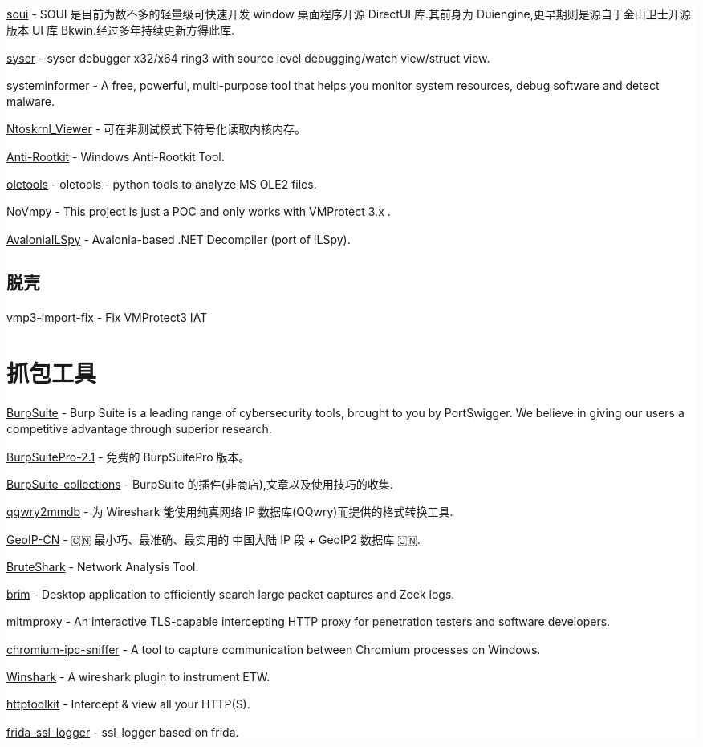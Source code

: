 [soui](https://github.com/SOUI2/soui) - SOUI 是目前为数不多的轻量级可快速开发 window 桌面程序开源 DirectUI 库.其前身为 Duiengine,更早期则是源自于金山卫士开源版本 UI 库 Bkwin.经过多年持续更新方得此库.

[syser](https://github.com/marakew/syser) - syser debugger x32/x64 ring3 with source level debugging/watch view/struct view.

[systeminformer](https://github.com/winsiderss/systeminformer) - A free, powerful, multi-purpose tool that helps you monitor system resources, debug software and detect malware.

[Ntoskrnl_Viewer](https://github.com/IcEy-999/Ntoskrnl_Viewer) - 可在非测试模式下符号化读取内核内存。

[Anti-Rootkit](https://github.com/BeneficialCode/Anti-Rootkit) - Windows Anti-Rootkit Tool.

[oletools](https://github.com/decalage2/oletools) - oletools - python tools to analyze MS OLE2 files.

[NoVmpy](https://github.com/wallds/NoVmpy) - This project is just a POC and only works with VMProtect 3.x .

[AvaloniaILSpy](https://github.com/icsharpcode/AvaloniaILSpy) - Avalonia-based .NET Decompiler (port of ILSpy).

## 脱壳

[vmp3-import-fix](https://github.com/woxihuannisja/vmp3-import-fix) - Fix VMProtect3 IAT

# 抓包工具

[BurpSuite](https://portswigger.net/burp) - Burp Suite is a leading range of cybersecurity tools, brought to you by PortSwigger. We believe in giving our users a competitive advantage through superior research.

[BurpSuitePro-2.1](https://github.com/TrojanAZhen/BurpSuitePro-2.1) - 免费的 BurpSuitePro 版本。

[BurpSuite-collections](https://github.com/Mr-xn/BurpSuite-collections) - BurpSuite 的插件(非商店),文章以及使用技巧的收集.

[qqwry2mmdb](https://github.com/leolovenet/qqwry2mmdb) - 为 Wireshark 能使用纯真网络 IP 数据库(QQwry)而提供的格式转换工具.

[GeoIP-CN](https://github.com/Hackl0us/GeoIP-CN) - 🇨🇳 最小巧、最准确、最实用的 中国大陆 IP 段 + GeoIP2 数据库 🇨🇳.

[BruteShark](https://github.com/odedshimon/BruteShark) - Network Analysis Tool.

[brim](https://github.com/brimsec/brim) - Desktop application to efficiently search large packet captures and Zeek logs.

[mitmproxy](https://github.com/mitmproxy/mitmproxy) - An interactive TLS-capable intercepting HTTP proxy for penetration testers and software developers.

[chromium-ipc-sniffer](https://github.com/tomer8007/chromium-ipc-sniffer) - A tool to capture communication between Chromium processes on Windows.

[Winshark](https://github.com/airbus-cert/Winshark) - A wireshark plugin to instrument ETW.

[httptoolkit](https://httptoolkit.tech) - Intercept & view all your HTTP(S).

[frida_ssl_logger](https://github.com/BigFaceCat2017/frida_ssl_logger) - ssl_logger based on frida.
